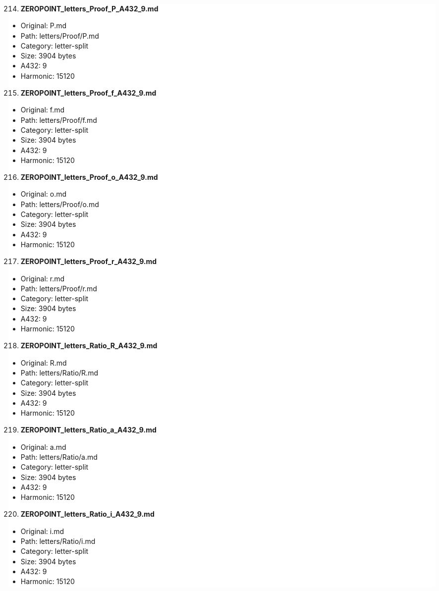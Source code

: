 214. **ZEROPOINT_letters_Proof_P_A432_9.md**
   - Original: P.md
   - Path: letters/Proof/P.md
   - Category: letter-split
   - Size: 3904 bytes
   - A432: 9
   - Harmonic: 15120

215. **ZEROPOINT_letters_Proof_f_A432_9.md**
   - Original: f.md
   - Path: letters/Proof/f.md
   - Category: letter-split
   - Size: 3904 bytes
   - A432: 9
   - Harmonic: 15120

216. **ZEROPOINT_letters_Proof_o_A432_9.md**
   - Original: o.md
   - Path: letters/Proof/o.md
   - Category: letter-split
   - Size: 3904 bytes
   - A432: 9
   - Harmonic: 15120

217. **ZEROPOINT_letters_Proof_r_A432_9.md**
   - Original: r.md
   - Path: letters/Proof/r.md
   - Category: letter-split
   - Size: 3904 bytes
   - A432: 9
   - Harmonic: 15120

218. **ZEROPOINT_letters_Ratio_R_A432_9.md**
   - Original: R.md
   - Path: letters/Ratio/R.md
   - Category: letter-split
   - Size: 3904 bytes
   - A432: 9
   - Harmonic: 15120

219. **ZEROPOINT_letters_Ratio_a_A432_9.md**
   - Original: a.md
   - Path: letters/Ratio/a.md
   - Category: letter-split
   - Size: 3904 bytes
   - A432: 9
   - Harmonic: 15120

220. **ZEROPOINT_letters_Ratio_i_A432_9.md**
   - Original: i.md
   - Path: letters/Ratio/i.md
   - Category: letter-split
   - Size: 3904 bytes
   - A432: 9
   - Harmonic: 15120
